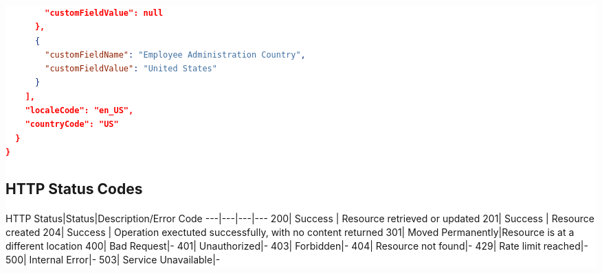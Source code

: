 ````json
        "customFieldValue": null
      },
      {
        "customFieldName": "Employee Administration Country",
        "customFieldValue": "United States"
      }
    ],
    "localeCode": "en_US",
    "countryCode": "US"
  }
}
````

## HTTP Status Codes <a name="response"></a>

HTTP Status|Status|Description/Error Code
---|---|---|---
200| Success | Resource retrieved or updated
201| Success | Resource created
204| Success | Operation exectuted successfully, with no content returned
301| Moved Permanently|Resource is at a different location
400| Bad Request|-
401| Unauthorized|-
403| Forbidden|-
404| Resource not found|-
429| Rate limit reached|-
500| Internal Error|-
503| Service Unavailable|-

